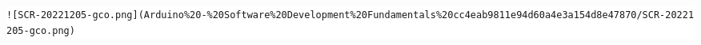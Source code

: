     ![SCR-20221205-gco.png](Arduino%20-%20Software%20Development%20Fundamentals%20cc4eab9811e94d60a4e3a154d8e47870/SCR-20221205-gco.png)
    